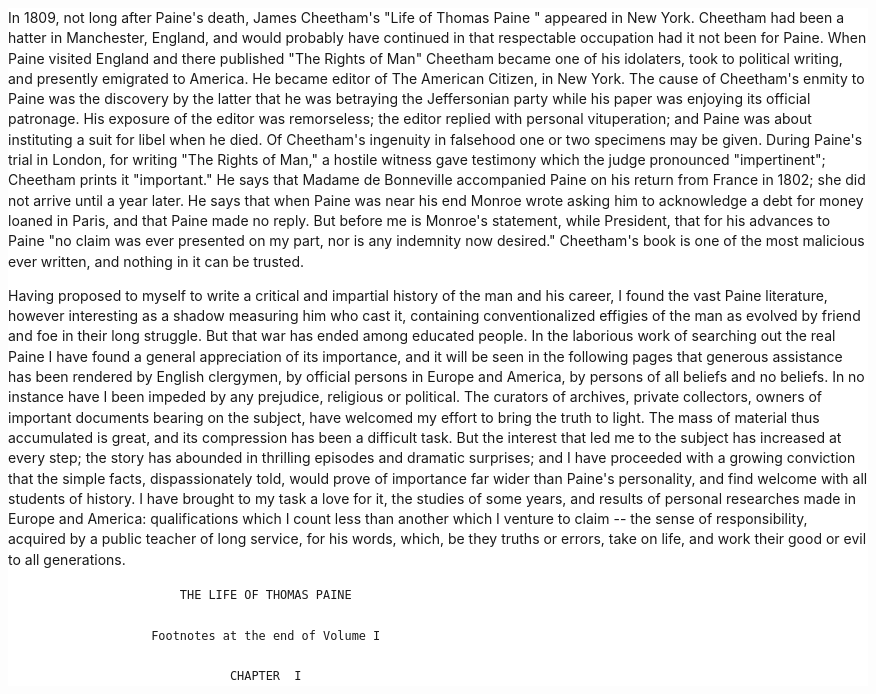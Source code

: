   In 1809, not long after Paine's death, James Cheetham's "Life of Thomas
   Paine " appeared in New York. Cheetham had been a hatter in Manchester,
   England, and would probably have continued in that respectable occupation
   had it not been for Paine. When Paine visited England and there
   published "The Rights of Man" Cheetham became one of his idolaters, took
   to political writing, and presently emigrated to America. He became editor
   of The American Citizen, in New York. The cause of Cheetham's enmity to
   Paine was the discovery by the latter that he was betraying the
   Jeffersonian party while his paper was enjoying its official patronage.
   His exposure of the editor was remorseless; the editor replied with
   personal vituperation; and Paine was about instituting a suit for libel
   when he died. Of Cheetham's ingenuity in falsehood one or two specimens
   may be given. During Paine's trial in London, for writing "The Rights of
   Man," a hostile witness gave testimony which the judge pronounced
   "impertinent"; Cheetham prints it "important."   He says that Madame de
   Bonneville accompanied Paine on his return from France in 1802; she did
   not arrive until a year later. He says that when Paine was near his end
   Monroe wrote asking him to acknowledge a debt for money loaned in Paris,
   and that Paine made no reply. But before me is Monroe's statement, while
   President, that for his advances to Paine "no claim was ever presented on
   my part, nor is any indemnity now desired." Cheetham's book is one of the
   most malicious ever written, and nothing in it can be trusted.

   Having proposed to myself to write a critical and impartial history of the
   man and his career, I found the vast Paine literature, however interesting
   as a shadow measuring him who cast it, containing conventionalized
   effigies of the man as evolved by friend and foe in their long struggle.
   But that war has ended among educated people. In the laborious work of
   searching out the real Paine I have found a general appreciation of its
   importance, and it will be seen in the following pages that generous
   assistance has been rendered by English clergymen, by official persons in
   Europe and America, by persons of all beliefs and no beliefs. In no
   instance have I been impeded by any prejudice, religious or political. The
   curators of archives, private collectors, owners of important documents
   bearing on the subject, have welcomed my effort to bring the truth to
   light. The mass of material thus accumulated is great, and its compression
   has been a difficult task. But the interest that led me to the subject has
   increased at every step; the story has abounded in thrilling episodes and
   dramatic surprises; and I have proceeded with a growing conviction that
   the simple facts, dispassionately told, would prove of importance far
   wider than Paine's personality, and find welcome with all students of
   history. I have brought to my task a love for it, the studies of some
   years, and results of personal researches made in Europe and America:
   qualifications which I count less than another which I venture to claim --
   the sense of responsibility, acquired by a public teacher of long service,
   for his words, which, be they truths or errors, take on life, and work
   their good or evil to all generations.

                            THE LIFE OF THOMAS PAINE

                        Footnotes at the end of Volume I

                                   CHAPTER  I
